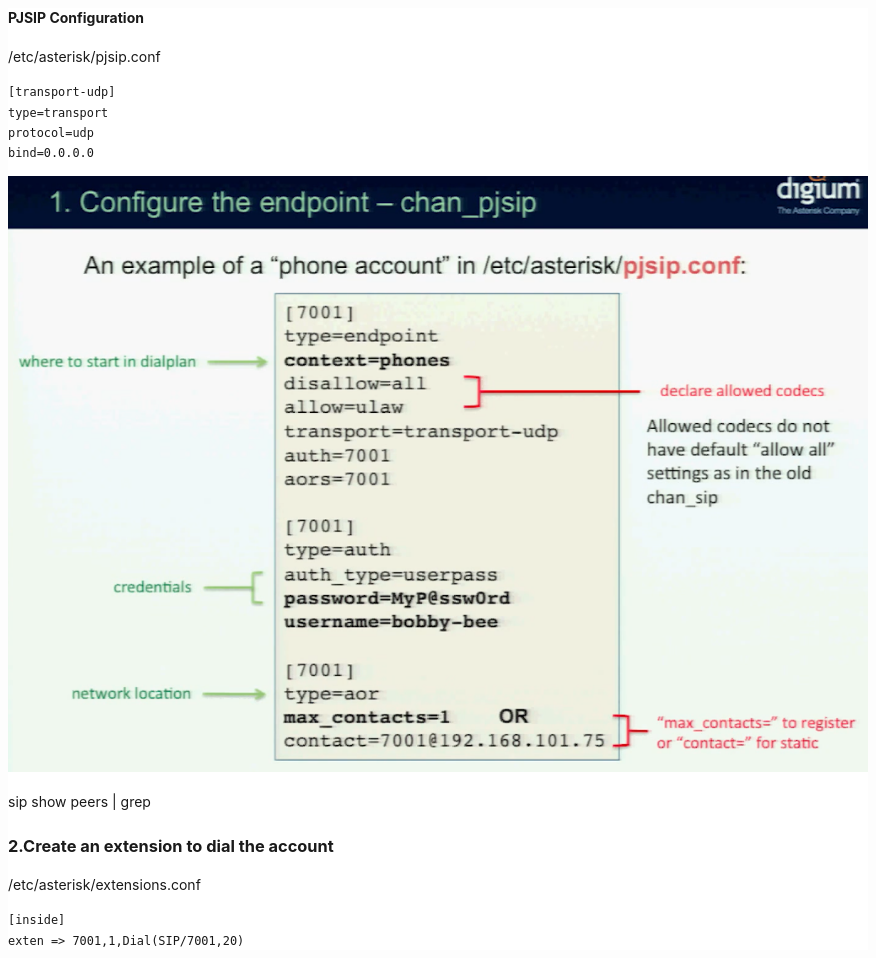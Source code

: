 

#### PJSIP Configuration

/etc/asterisk/pjsip.conf

```
[transport-udp]
type=transport
protocol=udp
bind=0.0.0.0
```

![image-20210423112224902](images/image-20210423112224902.png)

sip show peers | grep 

### 2.Create an extension to dial the account

/etc/asterisk/extensions.conf

```
[inside]
exten => 7001,1,Dial(SIP/7001,20)
```
